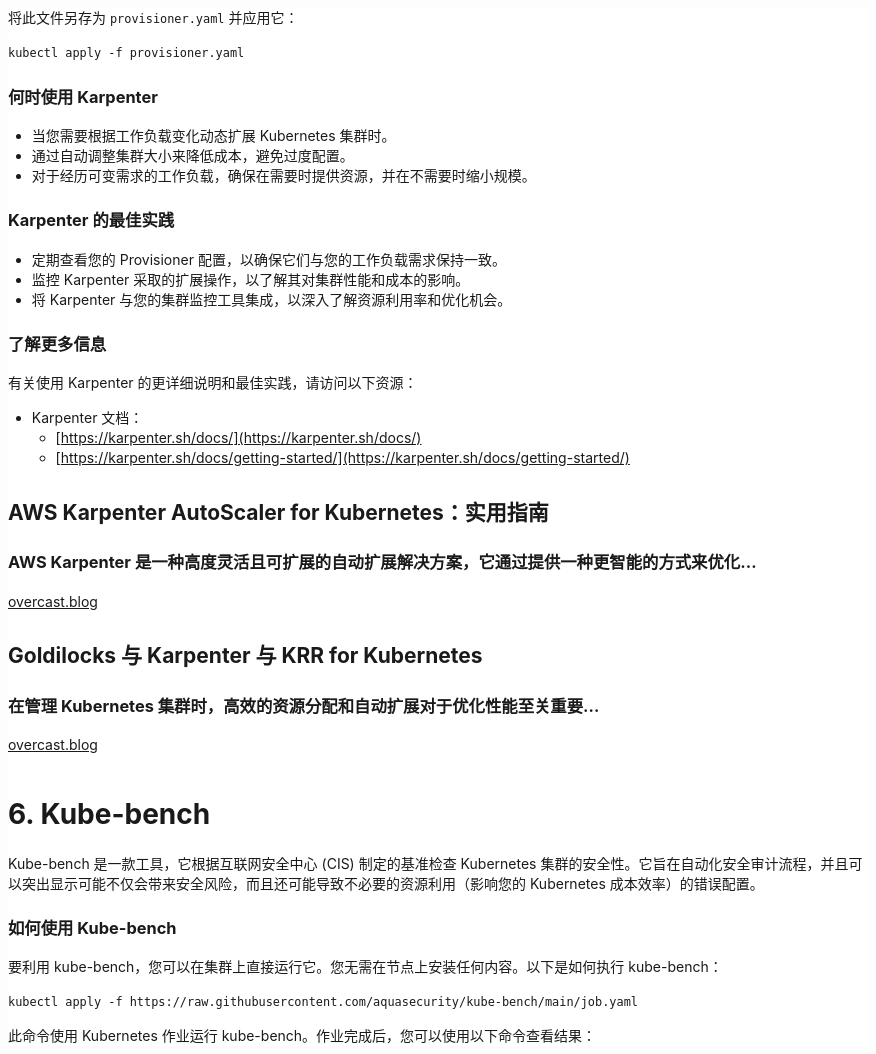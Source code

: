 将此文件另存为 `provisioner.yaml` 并应用它：

```
kubectl apply -f provisioner.yaml
```

### 何时使用 Karpenter

- 当您需要根据工作负载变化动态扩展 Kubernetes 集群时。
- 通过自动调整集群大小来降低成本，避免过度配置。
- 对于经历可变需求的工作负载，确保在需要时提供资源，并在不需要时缩小规模。

### Karpenter 的最佳实践

- 定期查看您的 Provisioner 配置，以确保它们与您的工作负载需求保持一致。
- 监控 Karpenter 采取的扩展操作，以了解其对集群性能和成本的影响。
- 将 Karpenter 与您的集群监控工具集成，以深入了解资源利用率和优化机会。

### 了解更多信息

有关使用 Karpenter 的更详细说明和最佳实践，请访问以下资源：

- Karpenter 文档：
  - [https://karpenter.sh/docs/](https://karpenter.sh/docs/)
  - [https://karpenter.sh/docs/getting-started/](https://karpenter.sh/docs/getting-started/)

## AWS Karpenter AutoScaler for Kubernetes：实用指南

### AWS Karpenter 是一种高度灵活且可扩展的自动扩展解决方案，它通过提供一种更智能的方式来优化…

[overcast.blog](https://overcast.blog)

## Goldilocks 与 Karpenter 与 KRR for Kubernetes

### 在管理 Kubernetes 集群时，高效的资源分配和自动扩展对于优化性能至关重要…

[overcast.blog](https://overcast.blog)

# 6. Kube-bench

Kube-bench 是一款工具，它根据互联网安全中心 (CIS) 制定的基准检查 Kubernetes 集群的安全性。它旨在自动化安全审计流程，并且可以突出显示可能不仅会带来安全风险，而且还可能导致不必要的资源利用（影响您的 Kubernetes 成本效率）的错误配置。

### 如何使用 Kube-bench

要利用 kube-bench，您可以在集群上直接运行它。您无需在节点上安装任何内容。以下是如何执行 kube-bench：

```
kubectl apply -f https://raw.githubusercontent.com/aquasecurity/kube-bench/main/job.yaml
```

此命令使用 Kubernetes 作业运行 kube-bench。作业完成后，您可以使用以下命令查看结果：
